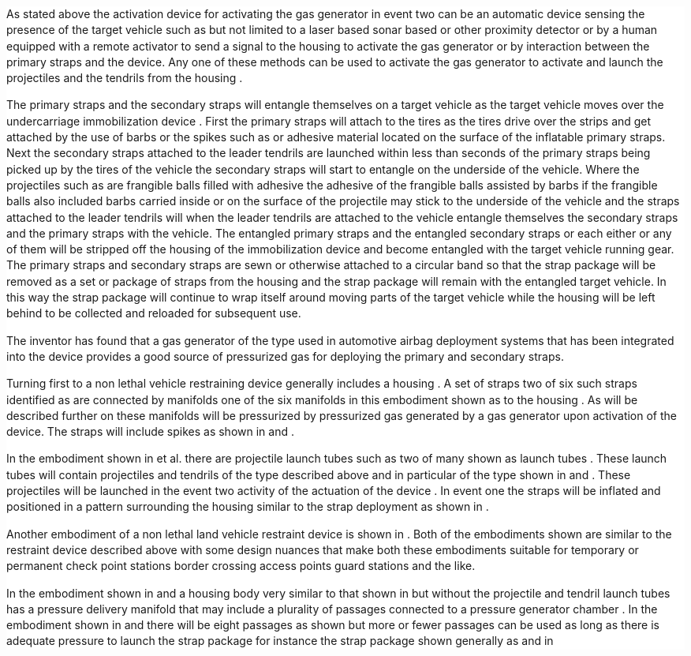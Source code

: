 As stated above the activation device for activating the gas generator in event two can be an automatic device sensing the presence of the target vehicle such as but not limited to a laser based sonar based or other proximity detector or by a human equipped with a remote activator to send a signal to the housing to activate the gas generator or by interaction between the primary straps and the device. Any one of these methods can be used to activate the gas generator to activate and launch the projectiles and the tendrils from the housing .

The primary straps and the secondary straps will entangle themselves on a target vehicle as the target vehicle moves over the undercarriage immobilization device . First the primary straps will attach to the tires as the tires drive over the strips and get attached by the use of barbs or the spikes such as or adhesive material located on the surface of the inflatable primary straps. Next the secondary straps attached to the leader tendrils are launched within less than seconds of the primary straps being picked up by the tires of the vehicle the secondary straps will start to entangle on the underside of the vehicle. Where the projectiles such as are frangible balls filled with adhesive the adhesive of the frangible balls assisted by barbs if the frangible balls also included barbs carried inside or on the surface of the projectile may stick to the underside of the vehicle and the straps attached to the leader tendrils will when the leader tendrils are attached to the vehicle entangle themselves the secondary straps and the primary straps with the vehicle. The entangled primary straps and the entangled secondary straps or each either or any of them will be stripped off the housing of the immobilization device and become entangled with the target vehicle running gear. The primary straps and secondary straps are sewn or otherwise attached to a circular band so that the strap package will be removed as a set or package of straps from the housing and the strap package will remain with the entangled target vehicle. In this way the strap package will continue to wrap itself around moving parts of the target vehicle while the housing will be left behind to be collected and reloaded for subsequent use.

The inventor has found that a gas generator of the type used in automotive airbag deployment systems that has been integrated into the device provides a good source of pressurized gas for deploying the primary and secondary straps.

Turning first to a non lethal vehicle restraining device generally includes a housing . A set of straps two of six such straps identified as are connected by manifolds one of the six manifolds in this embodiment shown as to the housing . As will be described further on these manifolds will be pressurized by pressurized gas generated by a gas generator upon activation of the device. The straps will include spikes as shown in and .

In the embodiment shown in et al. there are projectile launch tubes such as two of many shown as launch tubes . These launch tubes will contain projectiles and tendrils of the type described above and in particular of the type shown in and . These projectiles will be launched in the event two activity of the actuation of the device . In event one the straps will be inflated and positioned in a pattern surrounding the housing similar to the strap deployment as shown in .

Another embodiment of a non lethal land vehicle restraint device is shown in . Both of the embodiments shown are similar to the restraint device described above with some design nuances that make both these embodiments suitable for temporary or permanent check point stations border crossing access points guard stations and the like.

In the embodiment shown in and a housing body very similar to that shown in but without the projectile and tendril launch tubes has a pressure delivery manifold that may include a plurality of passages connected to a pressure generator chamber . In the embodiment shown in and there will be eight passages as shown but more or fewer passages can be used as long as there is adequate pressure to launch the strap package for instance the strap package shown generally as and in
